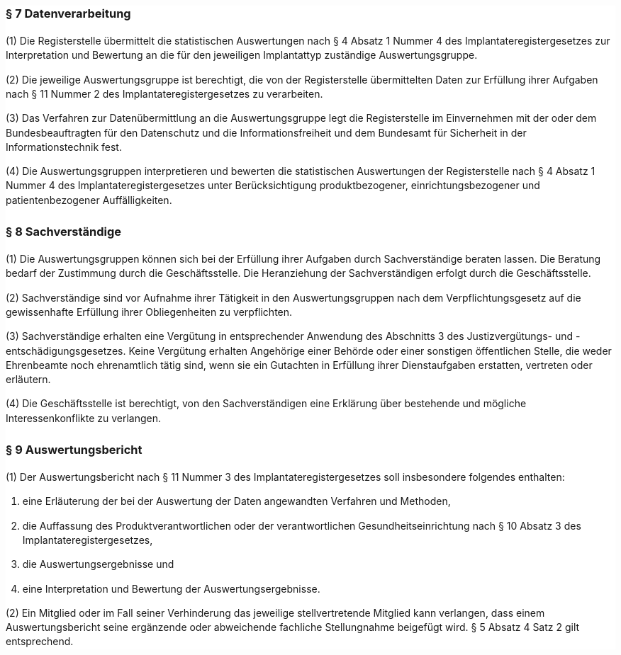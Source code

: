 
### § 7 Datenverarbeitung

(1) Die Registerstelle übermittelt die statistischen Auswertungen nach § 4 Absatz 1 Nummer 4 des Implantateregistergesetzes zur Interpretation und Bewertung an die für den jeweiligen Implantattyp zuständige Auswertungsgruppe.

(2) Die jeweilige Auswertungsgruppe ist berechtigt, die von der Registerstelle übermittelten Daten zur Erfüllung ihrer Aufgaben nach § 11 Nummer 2 des Implantateregistergesetzes zu verarbeiten.

(3) Das Verfahren zur Datenübermittlung an die Auswertungsgruppe legt die Registerstelle im Einvernehmen mit der oder dem Bundesbeauftragten für den Datenschutz und die Informationsfreiheit und dem Bundesamt für Sicherheit in der Informationstechnik fest.

(4) Die Auswertungsgruppen interpretieren und bewerten die statistischen Auswertungen der Registerstelle nach § 4 Absatz 1 Nummer 4 des Implantateregistergesetzes unter Berücksichtigung produktbezogener, einrichtungsbezogener und patientenbezogener Auffälligkeiten.


### § 8 Sachverständige

(1) Die Auswertungsgruppen können sich bei der Erfüllung ihrer Aufgaben durch Sachverständige beraten lassen. Die Beratung bedarf der Zustimmung durch die Geschäftsstelle. Die Heranziehung der Sachverständigen erfolgt durch die Geschäftsstelle.

(2) Sachverständige sind vor Aufnahme ihrer Tätigkeit in den Auswertungsgruppen nach dem Verpflichtungsgesetz auf die gewissenhafte Erfüllung ihrer Obliegenheiten zu verpflichten.

(3) Sachverständige erhalten eine Vergütung in entsprechender Anwendung des Abschnitts 3 des Justizvergütungs- und -entschädigungsgesetzes. Keine Vergütung erhalten Angehörige einer Behörde oder einer sonstigen öffentlichen Stelle, die weder Ehrenbeamte noch ehrenamtlich tätig sind, wenn sie ein Gutachten in Erfüllung ihrer Dienstaufgaben erstatten, vertreten oder erläutern.

(4) Die Geschäftsstelle ist berechtigt, von den Sachverständigen eine Erklärung über bestehende und mögliche Interessenkonflikte zu verlangen.


### § 9 Auswertungsbericht

(1) Der Auswertungsbericht nach § 11 Nummer 3 des Implantateregistergesetzes soll insbesondere folgendes enthalten:

1.  eine Erläuterung der bei der Auswertung der Daten angewandten Verfahren und Methoden,


2.  die Auffassung des Produktverantwortlichen oder der verantwortlichen Gesundheitseinrichtung nach § 10 Absatz 3 des Implantateregistergesetzes,


3.  die Auswertungsergebnisse und


4.  eine Interpretation und Bewertung der Auswertungsergebnisse.




(2) Ein Mitglied oder im Fall seiner Verhinderung das jeweilige stellvertretende Mitglied kann verlangen, dass einem Auswertungsbericht seine ergänzende oder abweichende fachliche Stellungnahme beigefügt wird. § 5 Absatz 4 Satz 2 gilt entsprechend.
